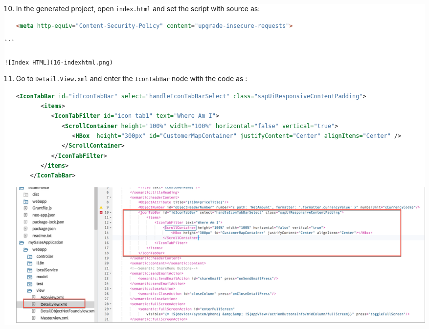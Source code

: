 10. In the generated project, open `index.html` and set the script with source as:

    ```HTML
    <meta http-equiv="Content-Security-Policy" content="upgrade-insecure-requests">
   <script src="http://js.api.here.com/v3/3.0/mapsjs-core.js" type="text/javascript" charset="utf-8"></script>
   <script src="http://js.api.here.com/v3/3.0/mapsjs-service.js" type="text/javascript" charset="utf-8"></script>

    ```

    ![Index HTML](16-indexhtml.png)

11. Go to `Detail.View.xml` and enter the `IconTabBar` node with the code as :

    ```XML
    <IconTabBar id="idIconTabBar" select="handleIconTabBarSelect" class="sapUiResponsiveContentPadding">
		   <items>
		      <IconTabFilter id="icon_tab1" text="Where Am I">
		         <ScrollContainer height="100%" width="100%" horizontal="false" vertical="true">
		            <HBox  height="300px" id="CustomerMapContainer" justifyContent="Center" alignItems="Center" />
		         </ScrollContainer>
		      </IconTabFilter>										
		   </items>
		</IconTabBar>

    ```

    ![Detail View](17-detail-view.png)
